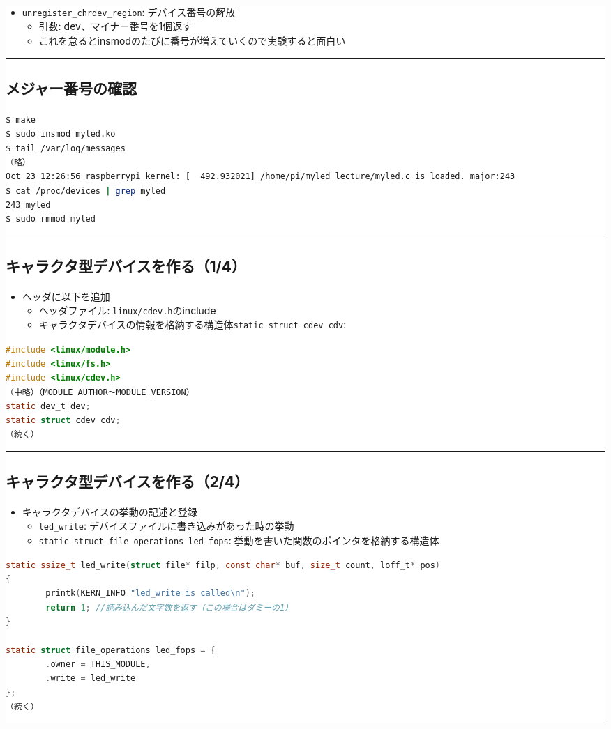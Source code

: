 * `unregister_chrdev_region`: デバイス番号の解放
  * 引数: dev、マイナー番号を1個返す
  * これを怠るとinsmodのたびに番号が増えていくので実験すると面白い

---

## メジャー番号の確認

```bash
$ make
$ sudo insmod myled.ko
$ tail /var/log/messages
（略）
Oct 23 12:26:56 raspberrypi kernel: [  492.932021] /home/pi/myled_lecture/myled.c is loaded. major:243
$ cat /proc/devices | grep myled
243 myled
$ sudo rmmod myled
```

---

## キャラクタ型デバイスを作る（1/4）

* ヘッダに以下を追加
  * ヘッダファイル: `linux/cdev.h`のinclude
  * キャラクタデバイスの情報を格納する構造体`static struct cdev cdv`: 

```c
#include <linux/module.h>
#include <linux/fs.h>
#include <linux/cdev.h>
（中略）（MODULE_AUTHOR〜MODULE_VERSION）
static dev_t dev;
static struct cdev cdv;
（続く）
```

---

## キャラクタ型デバイスを作る（2/4）

* キャラクタデバイスの挙動の記述と登録
  * `led_write`: デバイスファイルに書き込みがあった時の挙動
  * `static struct file_operations led_fops`: 挙動を書いた関数のポインタを格納する構造体

```c
static ssize_t led_write(struct file* filp, const char* buf, size_t count, loff_t* pos)
{
        printk(KERN_INFO "led_write is called\n");
        return 1; //読み込んだ文字数を返す（この場合はダミーの1）
}

static struct file_operations led_fops = {
        .owner = THIS_MODULE,
        .write = led_write
};
（続く）
```

---